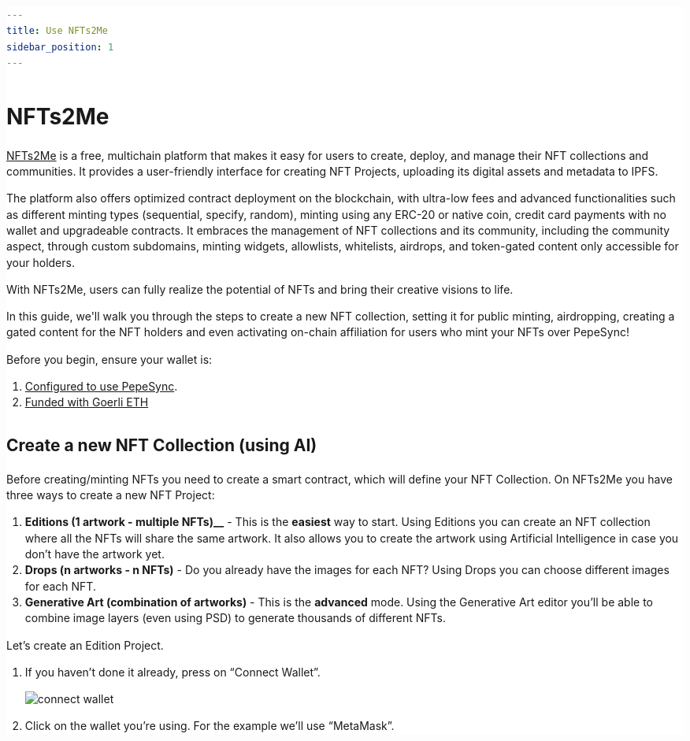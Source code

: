 ```yaml
---
title: Use NFTs2Me
sidebar_position: 1
---
```


# NFTs2Me

[NFTs2Me](https://nfts2me.com/app/linea-testnet/) is a free, multichain platform that makes it easy for users to create, deploy, and manage their NFT collections and communities. It provides a user-friendly interface for creating NFT Projects, uploading its digital assets and metadata to IPFS.

The platform also offers optimized contract deployment on the blockchain, with ultra-low fees and advanced functionalities such as different minting types (sequential, specify, random), minting using any ERC-20 or native coin, credit card payments with no wallet and upgradeable contracts. It embraces the management of NFT collections and its community, including the community aspect, through custom subdomains, minting widgets, allowlists, whitelists, airdrops, and token-gated content only accessible for your holders.

With NFTs2Me, users can fully realize the potential of NFTs and bring their creative visions to life.

In this guide, we'll walk you through the steps to create a new NFT collection, setting it for public minting, airdropping, creating a gated content for the NFT holders and even activating on-chain affiliation for users who mint your NFTs over PepeSync!

Before you begin, ensure your wallet is:

1. [Configured to use PepeSync](/use-mainnet/set-up-your-wallet.mdx).
1. [Funded with Goerli ETH](/build-on-linea/use-linea-testnet/fund.md#get-test-eth-on-goerli)

## Create a new NFT Collection​ (using AI)

Before creating/minting NFTs you need to create a smart contract, which will define your NFT Collection. On NFTs2Me you have three ways to create a new NFT Project:

1. **Editions (1 artwork - multiple NFTs)\_\_** - This is the **easiest** way to start. Using Editions you can create an NFT collection where all the NFTs will share the same artwork. It also allows you to create the artwork using Artificial Intelligence in case you don’t have the artwork yet.
1. **Drops (n artworks - n NFTs)** - Do you already have the images for each NFT? Using Drops you can choose different images for each NFT.
1. **Generative Art (combination of artworks)** - This is the **advanced** mode. Using the Generative Art editor you’ll be able to combine image layers (even using PSD) to generate thousands of different NFTs.

Let’s create an Edition Project.

1. If you haven’t done it already, press on “Connect Wallet”.

   ![connect wallet](/img/quests/nfts2me/connect_wallet.png)

1. Click on the wallet you’re using. For the example we’ll use “MetaMask”.
